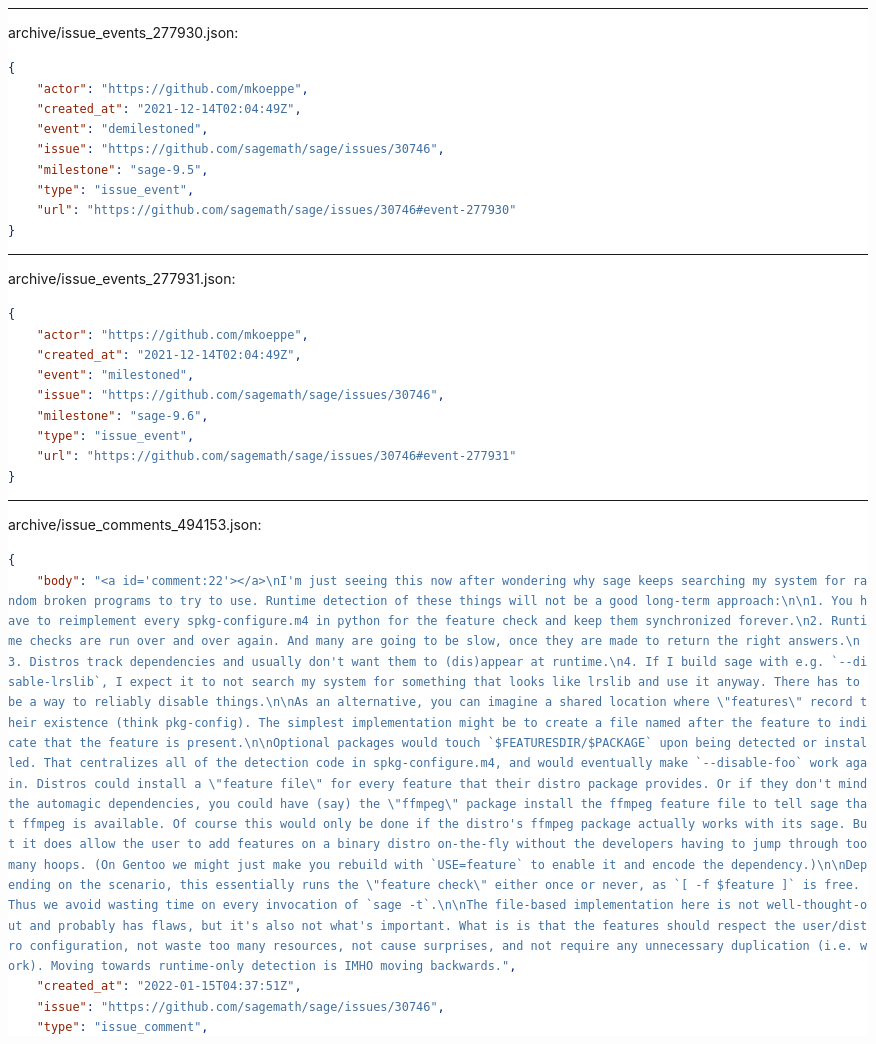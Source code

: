 


---

archive/issue_events_277930.json:
```json
{
    "actor": "https://github.com/mkoeppe",
    "created_at": "2021-12-14T02:04:49Z",
    "event": "demilestoned",
    "issue": "https://github.com/sagemath/sage/issues/30746",
    "milestone": "sage-9.5",
    "type": "issue_event",
    "url": "https://github.com/sagemath/sage/issues/30746#event-277930"
}
```



---

archive/issue_events_277931.json:
```json
{
    "actor": "https://github.com/mkoeppe",
    "created_at": "2021-12-14T02:04:49Z",
    "event": "milestoned",
    "issue": "https://github.com/sagemath/sage/issues/30746",
    "milestone": "sage-9.6",
    "type": "issue_event",
    "url": "https://github.com/sagemath/sage/issues/30746#event-277931"
}
```



---

archive/issue_comments_494153.json:
```json
{
    "body": "<a id='comment:22'></a>\nI'm just seeing this now after wondering why sage keeps searching my system for random broken programs to try to use. Runtime detection of these things will not be a good long-term approach:\n\n1. You have to reimplement every spkg-configure.m4 in python for the feature check and keep them synchronized forever.\n2. Runtime checks are run over and over again. And many are going to be slow, once they are made to return the right answers.\n3. Distros track dependencies and usually don't want them to (dis)appear at runtime.\n4. If I build sage with e.g. `--disable-lrslib`, I expect it to not search my system for something that looks like lrslib and use it anyway. There has to be a way to reliably disable things.\n\nAs an alternative, you can imagine a shared location where \"features\" record their existence (think pkg-config). The simplest implementation might be to create a file named after the feature to indicate that the feature is present.\n\nOptional packages would touch `$FEATURESDIR/$PACKAGE` upon being detected or installed. That centralizes all of the detection code in spkg-configure.m4, and would eventually make `--disable-foo` work again. Distros could install a \"feature file\" for every feature that their distro package provides. Or if they don't mind the automagic dependencies, you could have (say) the \"ffmpeg\" package install the ffmpeg feature file to tell sage that ffmpeg is available. Of course this would only be done if the distro's ffmpeg package actually works with its sage. But it does allow the user to add features on a binary distro on-the-fly without the developers having to jump through too many hoops. (On Gentoo we might just make you rebuild with `USE=feature` to enable it and encode the dependency.)\n\nDepending on the scenario, this essentially runs the \"feature check\" either once or never, as `[ -f $feature ]` is free. Thus we avoid wasting time on every invocation of `sage -t`.\n\nThe file-based implementation here is not well-thought-out and probably has flaws, but it's also not what's important. What is is that the features should respect the user/distro configuration, not waste too many resources, not cause surprises, and not require any unnecessary duplication (i.e. work). Moving towards runtime-only detection is IMHO moving backwards.",
    "created_at": "2022-01-15T04:37:51Z",
    "issue": "https://github.com/sagemath/sage/issues/30746",
    "type": "issue_comment",
```